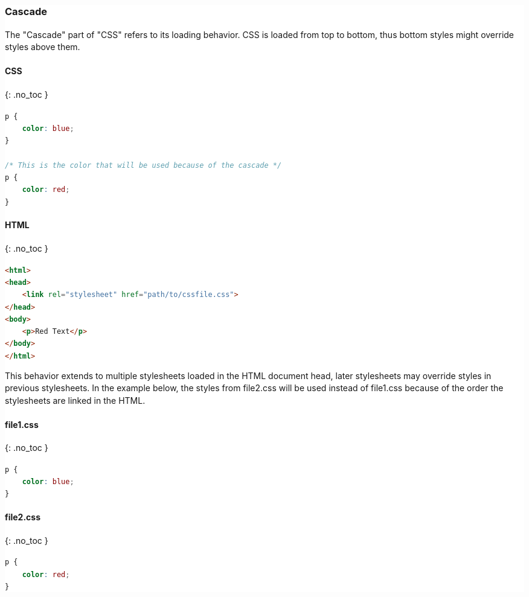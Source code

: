 ### Cascade

The "Cascade" part of "CSS" refers to its loading behavior. CSS is loaded from top to bottom, thus bottom styles might override styles above them. 

#### CSS
{: .no_toc }

```css
p {
    color: blue;
}

/* This is the color that will be used because of the cascade */
p {
    color: red;
}
```

#### HTML
{: .no_toc }

```html
<html>
<head>
    <link rel="stylesheet" href="path/to/cssfile.css">
</head>
<body>
    <p>Red Text</p>
</body>
</html>
```

This behavior extends to multiple stylesheets loaded in the HTML document head, later stylesheets may override styles in previous stylesheets. In the example below, the styles from file2.css will be used instead of file1.css because of the order the stylesheets are linked in the HTML.

#### file1.css
{: .no_toc }

```css
p {
    color: blue;
}
```

#### file2.css
{: .no_toc }

```css
p {
    color: red;
}
```
